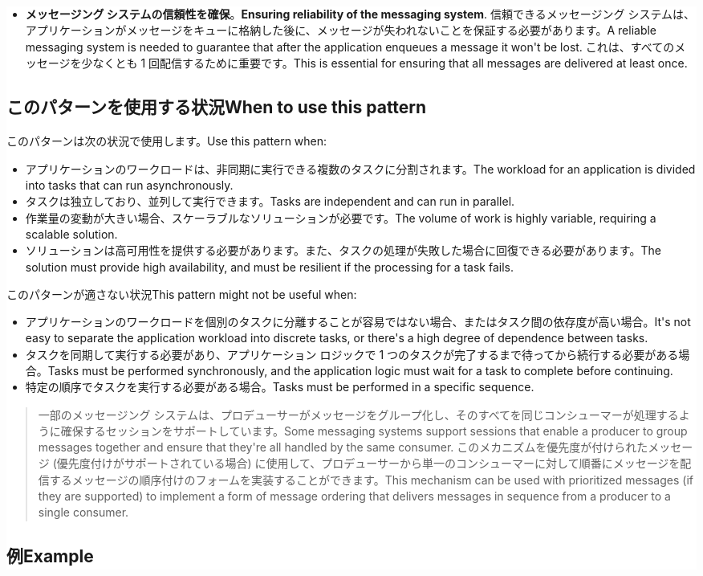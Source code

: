 - <span data-ttu-id="234ca-163">**メッセージング システムの信頼性を確保**。</span><span class="sxs-lookup"><span data-stu-id="234ca-163">**Ensuring reliability of the messaging system**.</span></span> <span data-ttu-id="234ca-164">信頼できるメッセージング システムは、アプリケーションがメッセージをキューに格納した後に、メッセージが失われないことを保証する必要があります。</span><span class="sxs-lookup"><span data-stu-id="234ca-164">A reliable messaging system is needed to guarantee that after the application enqueues a message it won't be lost.</span></span> <span data-ttu-id="234ca-165">これは、すべてのメッセージを少なくとも 1 回配信するために重要です。</span><span class="sxs-lookup"><span data-stu-id="234ca-165">This is essential for ensuring that all messages are delivered at least once.</span></span>

## <a name="when-to-use-this-pattern"></a><span data-ttu-id="234ca-166">このパターンを使用する状況</span><span class="sxs-lookup"><span data-stu-id="234ca-166">When to use this pattern</span></span>

<span data-ttu-id="234ca-167">このパターンは次の状況で使用します。</span><span class="sxs-lookup"><span data-stu-id="234ca-167">Use this pattern when:</span></span>

- <span data-ttu-id="234ca-168">アプリケーションのワークロードは、非同期に実行できる複数のタスクに分割されます。</span><span class="sxs-lookup"><span data-stu-id="234ca-168">The workload for an application is divided into tasks that can run asynchronously.</span></span>
- <span data-ttu-id="234ca-169">タスクは独立しており、並列して実行できます。</span><span class="sxs-lookup"><span data-stu-id="234ca-169">Tasks are independent and can run in parallel.</span></span>
- <span data-ttu-id="234ca-170">作業量の変動が大きい場合、スケーラブルなソリューションが必要です。</span><span class="sxs-lookup"><span data-stu-id="234ca-170">The volume of work is highly variable, requiring a scalable solution.</span></span>
- <span data-ttu-id="234ca-171">ソリューションは高可用性を提供する必要があります。また、タスクの処理が失敗した場合に回復できる必要があります。</span><span class="sxs-lookup"><span data-stu-id="234ca-171">The solution must provide high availability, and must be resilient if the processing for a task fails.</span></span>

<span data-ttu-id="234ca-172">このパターンが適さない状況</span><span class="sxs-lookup"><span data-stu-id="234ca-172">This pattern might not be useful when:</span></span>

- <span data-ttu-id="234ca-173">アプリケーションのワークロードを個別のタスクに分離することが容易ではない場合、またはタスク間の依存度が高い場合。</span><span class="sxs-lookup"><span data-stu-id="234ca-173">It's not easy to separate the application workload into discrete tasks, or there's a high degree of dependence between tasks.</span></span>
- <span data-ttu-id="234ca-174">タスクを同期して実行する必要があり、アプリケーション ロジックで 1 つのタスクが完了するまで待ってから続行する必要がある場合。</span><span class="sxs-lookup"><span data-stu-id="234ca-174">Tasks must be performed synchronously, and the application logic must wait for a task to complete before continuing.</span></span>
- <span data-ttu-id="234ca-175">特定の順序でタスクを実行する必要がある場合。</span><span class="sxs-lookup"><span data-stu-id="234ca-175">Tasks must be performed in a specific sequence.</span></span>

> <span data-ttu-id="234ca-176">一部のメッセージング システムは、プロデューサーがメッセージをグループ化し、そのすべてを同じコンシューマーが処理するように確保するセッションをサポートしています。</span><span class="sxs-lookup"><span data-stu-id="234ca-176">Some messaging systems support sessions that enable a producer to group messages together and ensure that they're all handled by the same consumer.</span></span> <span data-ttu-id="234ca-177">このメカニズムを優先度が付けられたメッセージ (優先度付けがサポートされている場合) に使用して、プロデューサーから単一のコンシューマーに対して順番にメッセージを配信するメッセージの順序付けのフォームを実装することができます。</span><span class="sxs-lookup"><span data-stu-id="234ca-177">This mechanism can be used with prioritized messages (if they are supported) to implement a form of message ordering that delivers messages in sequence from a producer to a single consumer.</span></span>

## <a name="example"></a><span data-ttu-id="234ca-178">例</span><span class="sxs-lookup"><span data-stu-id="234ca-178">Example</span></span>
